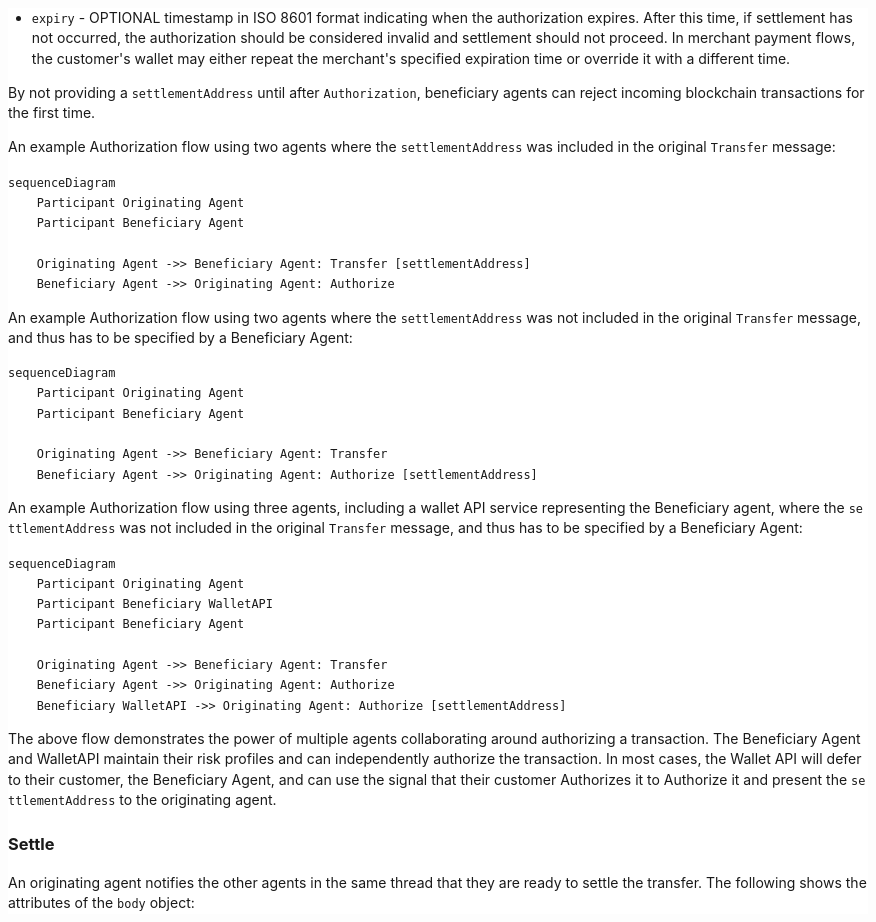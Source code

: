 - `expiry` - OPTIONAL timestamp in ISO 8601 format indicating when the authorization expires. After this time, if settlement has not occurred, the authorization should be considered invalid and settlement should not proceed. In merchant payment flows, the customer's wallet may either repeat the merchant's specified expiration time or override it with a different time.

By not providing a `settlementAddress` until after `Authorization`, beneficiary agents can reject incoming blockchain transactions for the first time.

An example Authorization flow using two agents where the `settlementAddress` was included in the original `Transfer` message:

```mermaid
sequenceDiagram
    Participant Originating Agent
    Participant Beneficiary Agent

    Originating Agent ->> Beneficiary Agent: Transfer [settlementAddress]
    Beneficiary Agent ->> Originating Agent: Authorize
```

An example Authorization flow using two agents where the `settlementAddress` was not included in the original `Transfer` message, and thus has to be specified by a Beneficiary Agent:

```mermaid
sequenceDiagram
    Participant Originating Agent
    Participant Beneficiary Agent

    Originating Agent ->> Beneficiary Agent: Transfer
    Beneficiary Agent ->> Originating Agent: Authorize [settlementAddress]
```

An example Authorization flow using three agents, including a wallet API service representing the Beneficiary agent, where the `settlementAddress` was not included in the original `Transfer` message, and thus has to be specified by a Beneficiary Agent:

```mermaid
sequenceDiagram
    Participant Originating Agent
    Participant Beneficiary WalletAPI
    Participant Beneficiary Agent

    Originating Agent ->> Beneficiary Agent: Transfer
    Beneficiary Agent ->> Originating Agent: Authorize
    Beneficiary WalletAPI ->> Originating Agent: Authorize [settlementAddress]
```

The above flow demonstrates the power of multiple agents collaborating around authorizing a transaction. The Beneficiary Agent and WalletAPI maintain their risk profiles and can independently authorize the transaction. In most cases, the Wallet API will defer to their customer, the Beneficiary Agent, and can use the signal that their customer Authorizes it to Authorize it and present the `settlementAddress` to the originating agent.

### Settle

An originating agent notifies the other agents in the same thread that they are ready to settle the transfer. The following shows the attributes of the `body` object:


[TAIP-2]: ./taip-2
[TAIP-3]: ./taip-3
[TAIP-5]: ./taip-5
[TAIP-6]: ./taip-6
[TAIP-7]: ./taip-7
[TAIP-14]: ./taip-14
[CAIP-10]: <https://chainagnostic.org/CAIPs/caip-10>
[CAIP-19]: <https://chainagnostic.org/CAIPs/caip-19>
[RFC 8905]: <https://datatracker.ietf.org/doc/rfc8905/>
[TAIP Whitepaper]: <https://docs.google.com/document/d/1z16nPRjiCFGsnMqr7GiBRMCMMPBG6laaS337s4oJrEw/edit#heading=h.ujq0dkl3njwc>